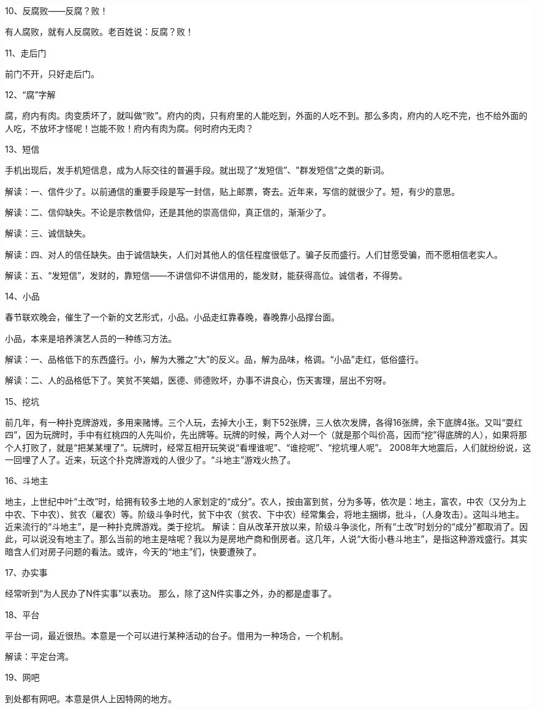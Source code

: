 10、反腐败——反腐？败！

有人腐败，就有人反腐败。老百姓说：反腐？败！


11、走后门

前门不开，只好走后门。

12、“腐”字解

腐，府内有肉。肉变质坏了，就叫做“败”。府内的肉，只有府里的人能吃到，外面的人吃不到。那么多肉，府内的人吃不完，也不给外面的人吃，不放坏才怪呢！岂能不败！府内有肉为腐。何时府内无肉？

13、短信

手机出现后，发手机短信息，成为人际交往的普遍手段。就出现了“发短信”、"群发短信”之类的新词。

解读：一、信件少了。以前通信的重要手段是写一封信，贴上邮票，寄去。近年来，写信的就很少了。短，有少的意思。

解读：二、信仰缺失。不论是宗教信仰，还是其他的崇高信仰，真正信的，渐渐少了。

解读：三、诚信缺失。

解读：四、对人的信任缺失。由于诚信缺失，人们对其他人的信任程度很低了。骗子反而盛行。人们甘愿受骗，而不愿相信老实人。

解读：五、“发短信”，发财的，靠短信——不讲信仰不讲信用的，能发财，能获得高位。诚信者，不得势。

14、小品

春节联欢晚会，催生了一个新的文艺形式，小品。小品走红靠春晚，春晚靠小品撑台面。

小品，本来是培养演艺人员的一种练习方法。

解读：一、品格低下的东西盛行。小，解为大雅之“大”的反义。品，解为品味，格调。“小品”走红，低俗盛行。

解读：二、人的品格低下了。笑贫不笑娼，医德、师德败坏，办事不讲良心，伤天害理，层出不穷呀。

15、挖坑

前几年，有一种扑克牌游戏，多用来赌博。三个人玩，去掉大小王，剩下52张牌，三人依次发牌，各得16张牌，余下底牌4张。又叫“耍红四”，因为玩牌时，手中有红桃四的人先叫价，先出牌等。玩牌的时候，两个人对一个（就是那个叫价高，因而“挖”得底牌的人），如果将那个人打败了，就是“把某某埋了”。玩牌时，经常互相开玩笑说“看埋谁呢”、“谁挖呢”、“挖坑埋人呢”。
2008年大地震后，人们就纷纷说，这一回埋了人了。近来，玩这个扑克牌游戏的人很少了。“斗地主”游戏火热了。

16、斗地主

地主，上世纪中叶“土改”时，给拥有较多土地的人家划定的“成分”。农人，按由富到贫，分为多等，依次是：地主，富农，中农（又分为上中农、下中农）、贫农（雇农）等。阶级斗争时代，贫下中农（贫农、下中农）经常集会，将地主捆绑，批斗，（人身攻击）。这叫斗地主。近来流行的“斗地主”，是一种扑克牌游戏。类于挖坑。
解读：自从改革开放以来，阶级斗争淡化，所有“土改”时划分的“成分”都取消了。因此，可以说没有地主了。那么当前的地主是啥呢？我以为是房地产商和倒房者。这几年，人说“大街小巷斗地主”，是指这种游戏盛行。其实暗含人们对房子问题的看法。或许，今天的“地主”们，快要遭殃了。

 17、办实事

经常听到“为人民办了N件实事”以表功。
那么，除了这N件实事之外，办的都是虚事了。

18、平台

平台一词，最近很热。本意是一个可以进行某种活动的台子。借用为一种场合，一个机制。

解读：平定台湾。

19、网吧

到处都有网吧。本意是供人上因特网的地方。

